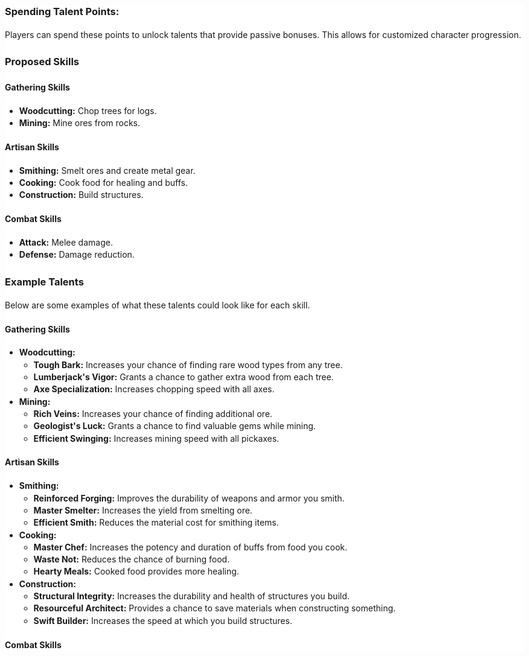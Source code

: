 ### Spending Talent Points:
Players can spend these points to unlock talents that provide passive bonuses. This allows for customized character progression.

### Proposed Skills

#### Gathering Skills

- **Woodcutting:** Chop trees for logs.
- **Mining:** Mine ores from rocks.

#### Artisan Skills

- **Smithing:** Smelt ores and create metal gear.
- **Cooking:** Cook food for healing and buffs.
- **Construction:** Build structures.

#### Combat Skills

- **Attack:** Melee damage.
- **Defense:** Damage reduction.

### Example Talents

Below are some examples of what these talents could look like for each skill.

#### Gathering Skills

- **Woodcutting:**
    - **Tough Bark:** Increases your chance of finding rare wood types from any tree.
    - **Lumberjack's Vigor:** Grants a chance to gather extra wood from each tree.
    - **Axe Specialization:** Increases chopping speed with all axes.
- **Mining:**
    - **Rich Veins:** Increases your chance of finding additional ore.
    - **Geologist's Luck:** Grants a chance to find valuable gems while mining.
    - **Efficient Swinging:** Increases mining speed with all pickaxes.

#### Artisan Skills

- **Smithing:**
    - **Reinforced Forging:** Improves the durability of weapons and armor you smith.
    - **Master Smelter:** Increases the yield from smelting ore.
    - **Efficient Smith:** Reduces the material cost for smithing items.
- **Cooking:**
    - **Master Chef:** Increases the potency and duration of buffs from food you cook.
    - **Waste Not:** Reduces the chance of burning food.
    - **Hearty Meals:** Cooked food provides more healing.
- **Construction:**
    - **Structural Integrity:** Increases the durability and health of structures you build.
    - **Resourceful Architect:** Provides a chance to save materials when constructing something.
    - **Swift Builder:** Increases the speed at which you build structures.

#### Combat Skills
